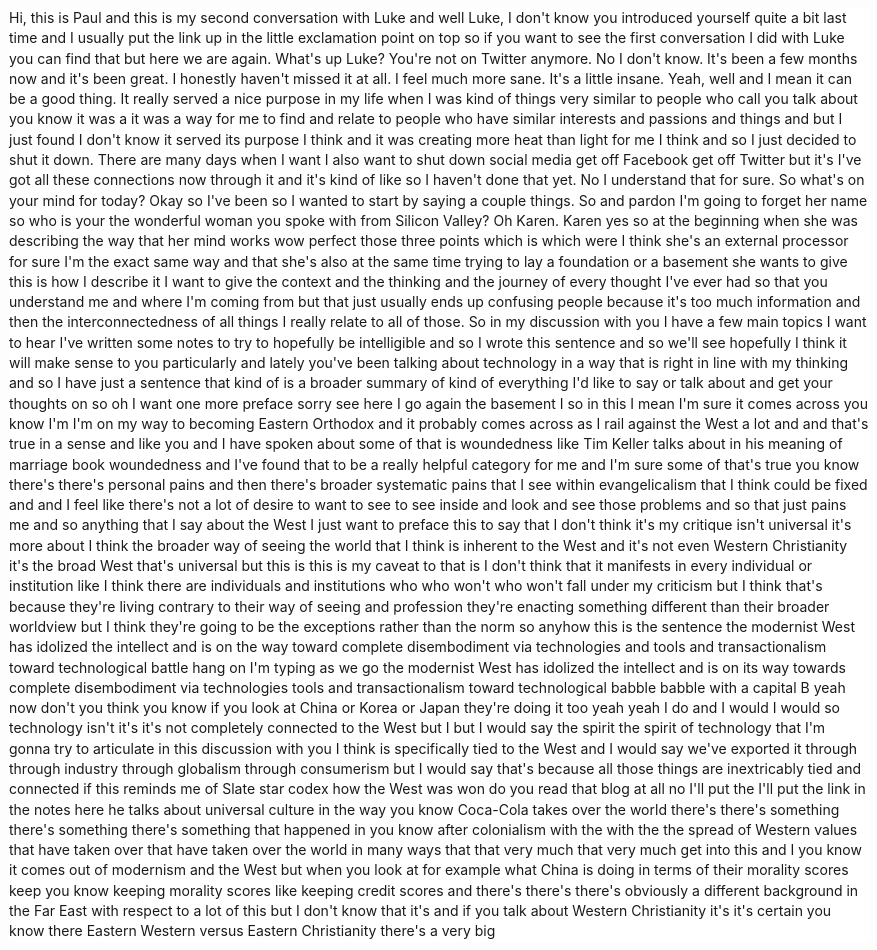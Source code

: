  Hi, this is Paul and this is my second conversation with Luke and well Luke, I don't know you introduced yourself quite a bit last time and I usually put the link up in the little exclamation point on top so if you want to see the first conversation I did with Luke you can find that but here we are again. What's up Luke? You're not on Twitter anymore. No I don't know. It's been a few months now and it's been great. I honestly haven't missed it at all. I feel much more sane. It's a little insane. Yeah, well and I mean it can be a good thing. It really served a nice purpose in my life when I was kind of things very similar to people who call you talk about you know it was a it was a way for me to find and relate to people who have similar interests and passions and things and but I just found I don't know it served its purpose I think and it was creating more heat than light for me I think and so I just decided to shut it down. There are many days when I want I also want to shut down social media get off Facebook get off Twitter but it's I've got all these connections now through it and it's kind of like so I haven't done that yet. No I understand that for sure. So what's on your mind for today? Okay so I've been so I wanted to start by saying a couple things. So and pardon I'm going to forget her name so who is your the wonderful woman you spoke with from Silicon Valley? Oh Karen. Karen yes so at the beginning when she was describing the way that her mind works wow perfect those three points which is which were I think she's an external processor for sure I'm the exact same way and that she's also at the same time trying to lay a foundation or a basement she wants to give this is how I describe it I want to give the context and the thinking and the journey of every thought I've ever had so that you understand me and where I'm coming from but that just usually ends up confusing people because it's too much information and then the interconnectedness of all things I really relate to all of those. So in my discussion with you I have a few main topics I want to hear I've written some notes to try to hopefully be intelligible and so I wrote this sentence and so we'll see hopefully I think it will make sense to you particularly and lately you've been talking about technology in a way that is right in line with my thinking and so I have just a sentence that kind of is a broader summary of kind of everything I'd like to say or talk about and get your thoughts on so oh I want one more preface sorry see here I go again the basement I so in this I mean I'm sure it comes across you know I'm I'm on my way to becoming Eastern Orthodox and it probably comes across as I rail against the West a lot and and that's true in a sense and like you and I have spoken about some of that is woundedness like Tim Keller talks about in his meaning of marriage book woundedness and I've found that to be a really helpful category for me and I'm sure some of that's true you know there's there's personal pains and then there's broader systematic pains that I see within evangelicalism that I think could be fixed and and I feel like there's not a lot of desire to want to see to see inside and look and see those problems and so that just pains me and so anything that I say about the West I just want to preface this to say that I don't think it's my critique isn't universal it's more about I think the broader way of seeing the world that I think is inherent to the West and it's not even Western Christianity it's the broad West that's universal but this is this is my caveat to that is I don't think that it manifests in every individual or institution like I think there are individuals and institutions who who won't who won't fall under my criticism but I think that's because they're living contrary to their way of seeing and profession they're enacting something different than their broader worldview but I think they're going to be the exceptions rather than the norm so anyhow this is the sentence the modernist West has idolized the intellect and is on the way toward complete disembodiment via technologies and tools and transactionalism toward technological battle hang on I'm typing as we go the modernist West has idolized the intellect and is on its way towards complete disembodiment via technologies tools and transactionalism toward technological babble babble with a capital B yeah now don't you think you know if you look at China or Korea or Japan they're doing it too yeah yeah I do and I would I would so technology isn't it's it's not completely connected to the West but I but I would say the spirit the spirit of technology that I'm gonna try to articulate in this discussion with you I think is specifically tied to the West and I would say we've exported it through through industry through globalism through consumerism but I would say that's because all those things are inextricably tied and connected if this reminds me of Slate star codex how the West was won do you read that blog at all no I'll put the I'll put the link in the notes here he talks about universal culture in the way you know Coca-Cola takes over the world there's there's something there's something there's something that happened in you know after colonialism with the with the the spread of Western values that have taken over that have taken over the world in many ways that that very much that very much get into this and I you know it comes out of modernism and the West but when you look at for example what China is doing in terms of their morality scores keep you know keeping morality scores like keeping credit scores and there's there's there's obviously a different background in the Far East with respect to a lot of this but I don't know that it's and if you talk about Western Christianity it's it's certain you know there Eastern Western versus Eastern Christianity there's a very big